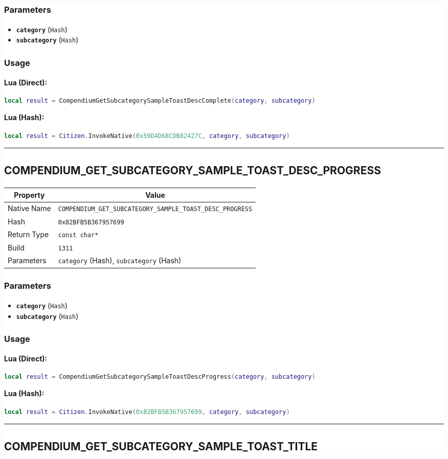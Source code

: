 ### Parameters

- **`category`** (`Hash`)
- **`subcategory`** (`Hash`)

### Usage

**Lua (Direct):**
```lua
local result = CompendiumGetSubcategorySampleToastDescComplete(category, subcategory)
```

**Lua (Hash):**
```lua
local result = Citizen.InvokeNative(0x59D4D68CDB82427C, category, subcategory)
```


---

## COMPENDIUM_GET_SUBCATEGORY_SAMPLE_TOAST_DESC_PROGRESS

| Property | Value |
|----------|-------|
| Native Name | `COMPENDIUM_GET_SUBCATEGORY_SAMPLE_TOAST_DESC_PROGRESS` |
| Hash | `0x82BFB5B367957699` |
| Return Type | `const char*` |
| Build | `1311` |
| Parameters | `category` (Hash), `subcategory` (Hash) |

### Parameters

- **`category`** (`Hash`)
- **`subcategory`** (`Hash`)

### Usage

**Lua (Direct):**
```lua
local result = CompendiumGetSubcategorySampleToastDescProgress(category, subcategory)
```

**Lua (Hash):**
```lua
local result = Citizen.InvokeNative(0x82BFB5B367957699, category, subcategory)
```


---

## COMPENDIUM_GET_SUBCATEGORY_SAMPLE_TOAST_TITLE
